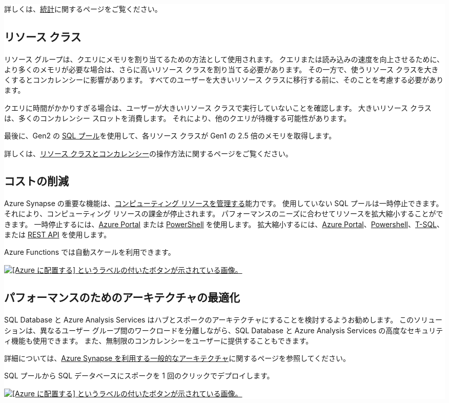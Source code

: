 詳しくは、[統計](sql-data-warehouse-tables-statistics.md)に関するページをご覧ください。

## <a name="resource-class"></a>リソース クラス

リソース グループは、クエリにメモリを割り当てるための方法として使用されます。 クエリまたは読み込みの速度を向上させるために、より多くのメモリが必要な場合は、さらに高いリソース クラスを割り当てる必要があります。 その一方で、使うリソース クラスを大きくするとコンカレンシーに影響があります。 すべてのユーザーを大きいリソース クラスに移行する前に、そのことを考慮する必要があります。

クエリに時間がかかりすぎる場合は、ユーザーが大きいリソース クラスで実行していないことを確認します。 大きいリソース クラスは、多くのコンカレンシー スロットを消費します。 それにより、他のクエリが待機する可能性があります。

最後に、Gen2 の [SQL プール](sql-data-warehouse-overview-what-is.md#synapse-sql-pool-in-azure-synapse)を使用して、各リソース クラスが Gen1 の 2.5 倍のメモリを取得します。

詳しくは、[リソース クラスとコンカレンシー](resource-classes-for-workload-management.md)の操作方法に関するページをご覧ください。

## <a name="lower-your-cost"></a>コストの削減

Azure Synapse の重要な機能は、[コンピューティング リソースを管理する](sql-data-warehouse-manage-compute-overview.md)能力です。 使用していない SQL プールは一時停止できます。それにより、コンピューティング リソースの課金が停止されます。 パフォーマンスのニーズに合わせてリソースを拡大縮小することができます。 一時停止するには、[Azure Portal](pause-and-resume-compute-portal.md) または [PowerShell](pause-and-resume-compute-powershell.md) を使用します。 拡大縮小するには、[Azure Portal](quickstart-scale-compute-portal.md)、[Powershell](quickstart-scale-compute-powershell.md)、[T-SQL](quickstart-scale-compute-tsql.md)、または [REST API](sql-data-warehouse-manage-compute-rest-api.md#scale-compute) を使用します。

Azure Functions では自動スケールを利用できます。

[![[Azure に配置する] というラベルの付いたボタンが示されている画像。](https://raw.githubusercontent.com/Azure/azure-quickstart-templates/master/1-CONTRIBUTION-GUIDE/images/deploytoazure.png)](https://ms.portal.azure.com/#create/Microsoft.Template/uri/https%3A%2F%2Fraw.githubusercontent.com%2FMicrosoft%2Fsql-data-warehouse-samples%2Fmaster%2Farm-templates%2FsqlDwTimerScaler%2Fazuredeploy.json)

## <a name="optimize-your-architecture-for-performance"></a>パフォーマンスのためのアーキテクチャの最適化

SQL Database と Azure Analysis Services はハブとスポークのアーキテクチャにすることを検討するようお勧めします。 このソリューションは、異なるユーザー グループ間のワークロードを分離しながら、SQL Database と Azure Analysis Services の高度なセキュリティ機能も使用できます。 また、無制限のコンカレンシーをユーザーに提供することもできます。

詳細については、[Azure Synapse を利用する一般的なアーキテクチャ](https://blogs.msdn.microsoft.com/sqlcat/20../../common-isv-application-patterns-using-azure-sql-data-warehouse/)に関するページを参照してください。

SQL プールから SQL データベースにスポークを 1 回のクリックでデプロイします。

[![[Azure に配置する] というラベルの付いたボタンが示されている画像。](https://raw.githubusercontent.com/Azure/azure-quickstart-templates/master/1-CONTRIBUTION-GUIDE/images/deploytoazure.png)](https://ms.portal.azure.com/#create/Microsoft.Template/uri/https%3A%2F%2Fraw.githubusercontent.com%2FMicrosoft%2Fsql-data-warehouse-samples%2Fmaster%2Farm-templates%2FsqlDwSpokeDbTemplate%2Fazuredeploy.json)

